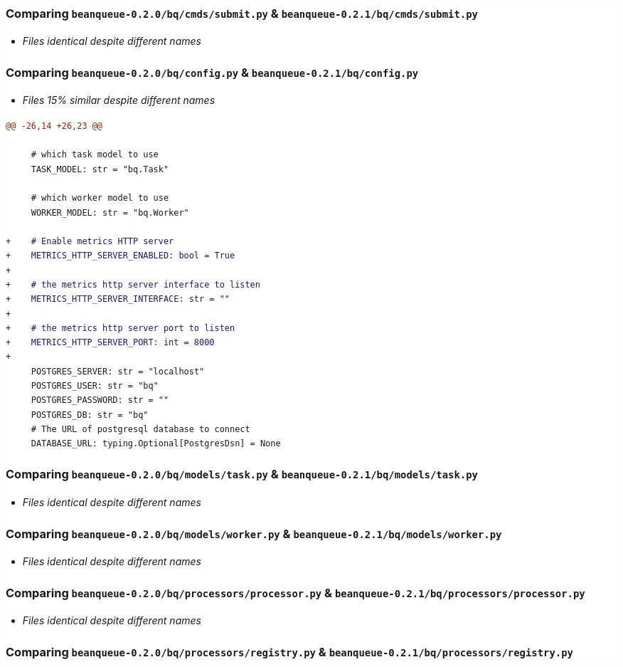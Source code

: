 ### Comparing `beanqueue-0.2.0/bq/cmds/submit.py` & `beanqueue-0.2.1/bq/cmds/submit.py`

 * *Files identical despite different names*

### Comparing `beanqueue-0.2.0/bq/config.py` & `beanqueue-0.2.1/bq/config.py`

 * *Files 15% similar despite different names*

```diff
@@ -26,14 +26,23 @@
 
     # which task model to use
     TASK_MODEL: str = "bq.Task"
 
     # which worker model to use
     WORKER_MODEL: str = "bq.Worker"
 
+    # Enable metrics HTTP server
+    METRICS_HTTP_SERVER_ENABLED: bool = True
+
+    # the metrics http server interface to listen
+    METRICS_HTTP_SERVER_INTERFACE: str = ""
+
+    # the metrics http server port to listen
+    METRICS_HTTP_SERVER_PORT: int = 8000
+
     POSTGRES_SERVER: str = "localhost"
     POSTGRES_USER: str = "bq"
     POSTGRES_PASSWORD: str = ""
     POSTGRES_DB: str = "bq"
     # The URL of postgresql database to connect
     DATABASE_URL: typing.Optional[PostgresDsn] = None
```

### Comparing `beanqueue-0.2.0/bq/models/task.py` & `beanqueue-0.2.1/bq/models/task.py`

 * *Files identical despite different names*

### Comparing `beanqueue-0.2.0/bq/models/worker.py` & `beanqueue-0.2.1/bq/models/worker.py`

 * *Files identical despite different names*

### Comparing `beanqueue-0.2.0/bq/processors/processor.py` & `beanqueue-0.2.1/bq/processors/processor.py`

 * *Files identical despite different names*

### Comparing `beanqueue-0.2.0/bq/processors/registry.py` & `beanqueue-0.2.1/bq/processors/registry.py`
